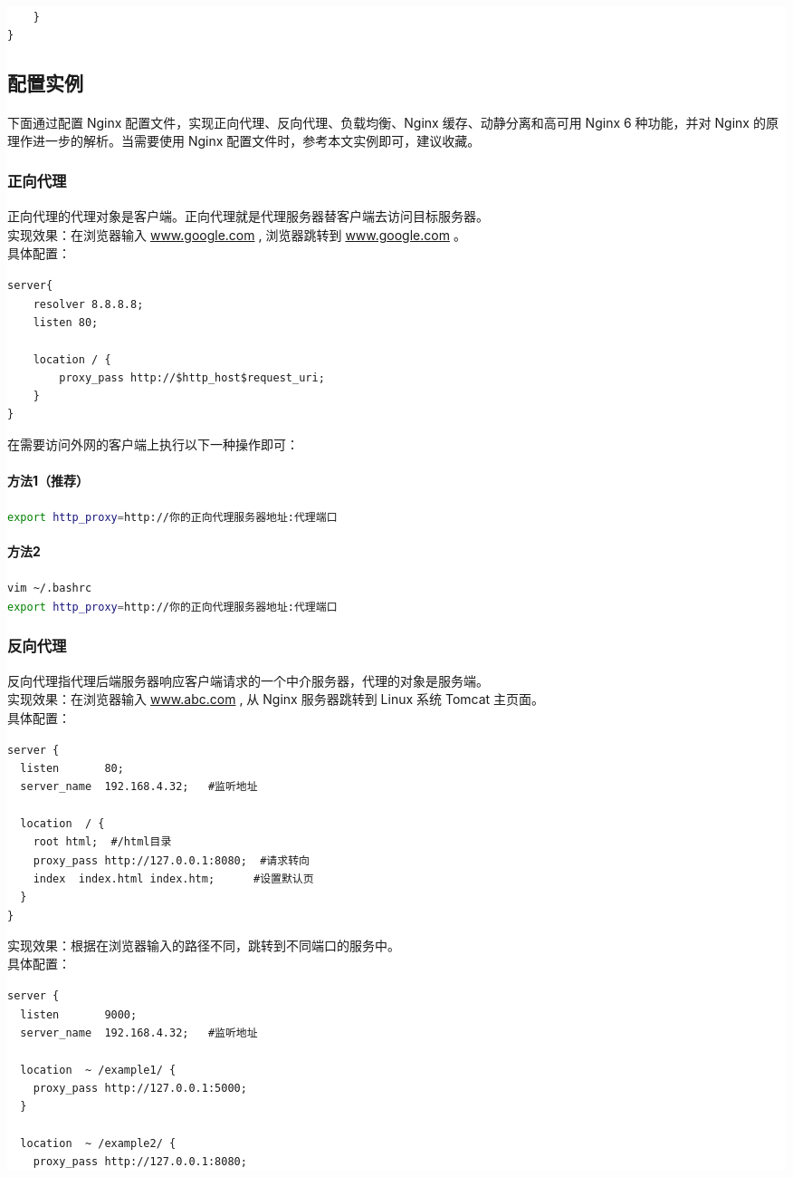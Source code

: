 ```nginx
    }
}
```
<a name="JYUxX"></a>
## 配置实例
下面通过配置 Nginx 配置文件，实现正向代理、反向代理、负载均衡、Nginx 缓存、动静分离和高可用 Nginx 6 种功能，并对 Nginx 的原理作进一步的解析。当需要使用 Nginx 配置文件时，参考本文实例即可，建议收藏。
<a name="SdsvY"></a>
### 正向代理
正向代理的代理对象是客户端。正向代理就是代理服务器替客户端去访问目标服务器。<br />实现效果：在浏览器输入 www.google.com , 浏览器跳转到 www.google.com 。<br />具体配置：
```nginx
server{
    resolver 8.8.8.8;
    listen 80;

    location / {
        proxy_pass http://$http_host$request_uri;
    }
}
```
在需要访问外网的客户端上执行以下一种操作即可：
<a name="chyAU"></a>
#### 方法1（推荐）
```bash
export http_proxy=http://你的正向代理服务器地址:代理端口   
```
<a name="T3f91"></a>
#### 方法2
```bash
vim ~/.bashrc
export http_proxy=http://你的正向代理服务器地址:代理端口   
```
<a name="XtNyy"></a>
### 反向代理
反向代理指代理后端服务器响应客户端请求的一个中介服务器，代理的对象是服务端。<br />实现效果：在浏览器输入 www.abc.com , 从 Nginx 服务器跳转到 Linux 系统 Tomcat 主页面。<br />具体配置：
```nginx
server {
  listen       80;   
  server_name  192.168.4.32;   #监听地址

  location  / {       
    root html;  #/html目录
    proxy_pass http://127.0.0.1:8080;  #请求转向
    index  index.html index.htm;      #设置默认页       
  } 
}
```
实现效果：根据在浏览器输入的路径不同，跳转到不同端口的服务中。<br />具体配置：
```nginx
server {
  listen       9000;   
  server_name  192.168.4.32;   #监听地址       

  location  ~ /example1/ {  
    proxy_pass http://127.0.0.1:5000;         
  } 

  location  ~ /example2/ {  
    proxy_pass http://127.0.0.1:8080;         
```